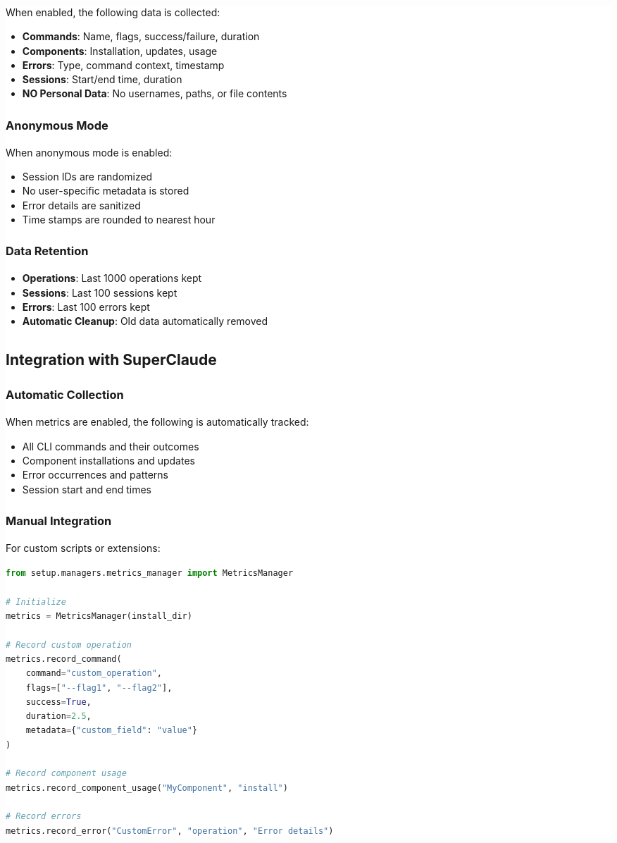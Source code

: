 When enabled, the following data is collected:

- **Commands**: Name, flags, success/failure, duration
- **Components**: Installation, updates, usage
- **Errors**: Type, command context, timestamp
- **Sessions**: Start/end time, duration
- **NO Personal Data**: No usernames, paths, or file contents

### Anonymous Mode

When anonymous mode is enabled:
- Session IDs are randomized
- No user-specific metadata is stored
- Error details are sanitized
- Time stamps are rounded to nearest hour

### Data Retention

- **Operations**: Last 1000 operations kept
- **Sessions**: Last 100 sessions kept
- **Errors**: Last 100 errors kept
- **Automatic Cleanup**: Old data automatically removed

## Integration with SuperClaude

### Automatic Collection

When metrics are enabled, the following is automatically tracked:
- All CLI commands and their outcomes
- Component installations and updates
- Error occurrences and patterns
- Session start and end times

### Manual Integration

For custom scripts or extensions:

```python
from setup.managers.metrics_manager import MetricsManager

# Initialize
metrics = MetricsManager(install_dir)

# Record custom operation
metrics.record_command(
    command="custom_operation",
    flags=["--flag1", "--flag2"],
    success=True,
    duration=2.5,
    metadata={"custom_field": "value"}
)

# Record component usage
metrics.record_component_usage("MyComponent", "install")

# Record errors
metrics.record_error("CustomError", "operation", "Error details")
```
